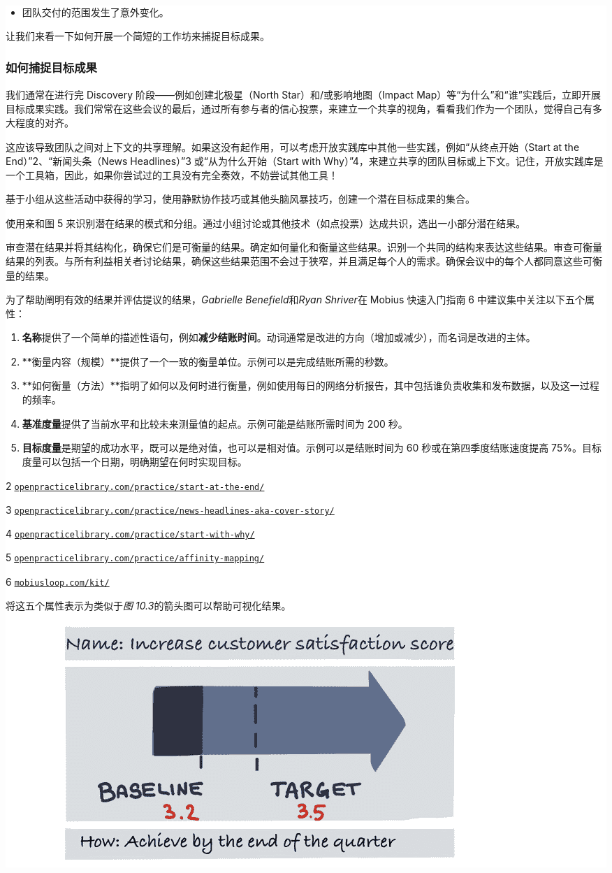 +   团队交付的范围发生了意外变化。

让我们来看一下如何开展一个简短的工作坊来捕捉目标成果。

### 如何捕捉目标成果

我们通常在进行完 Discovery 阶段——例如创建北极星（North Star）和/或影响地图（Impact Map）等“为什么”和“谁”实践后，立即开展目标成果实践。我们常常在这些会议的最后，通过所有参与者的信心投票，来建立一个共享的视角，看看我们作为一个团队，觉得自己有多大程度的对齐。

这应该导致团队之间对上下文的共享理解。如果这没有起作用，可以考虑开放实践库中其他一些实践，例如“从终点开始（Start at the End）”2、“新闻头条（News Headlines）”3 或“从为什么开始（Start with Why）”4，来建立共享的团队目标或上下文。记住，开放实践库是一个工具箱，因此，如果你尝试过的工具没有完全奏效，不妨尝试其他工具！

基于小组从这些活动中获得的学习，使用静默协作技巧或其他头脑风暴技巧，创建一个潜在目标成果的集合。

使用亲和图 5 来识别潜在结果的模式和分组。通过小组讨论或其他技术（如点投票）达成共识，选出一小部分潜在结果。

审查潜在结果并将其结构化，确保它们是可衡量的结果。确定如何量化和衡量这些结果。识别一个共同的结构来表达这些结果。审查可衡量结果的列表。与所有利益相关者讨论结果，确保这些结果范围不会过于狭窄，并且满足每个人的需求。确保会议中的每个人都同意这些可衡量的结果。

为了帮助阐明有效的结果并评估提议的结果，*Gabrielle Benefield*和*Ryan Shriver*在 Mobius 快速入门指南 6 中建议集中关注以下五个属性：

1.  **名称**提供了一个简单的描述性语句，例如**减少结账时间**。动词通常是改进的方向（增加或减少），而名词是改进的主体。

1.  **衡量内容（规模）**提供了一个一致的衡量单位。示例可以是完成结账所需的秒数。

1.  **如何衡量（方法）**指明了如何以及何时进行衡量，例如使用每日的网络分析报告，其中包括谁负责收集和发布数据，以及这一过程的频率。

1.  **基准度量**提供了当前水平和比较未来测量值的起点。示例可能是结账所需时间为 200 秒。

1.  **目标度量**是期望的成功水平，既可以是绝对值，也可以是相对值。示例可以是结账时间为 60 秒或在第四季度结账速度提高 75%。目标度量可以包括一个日期，明确期望在何时实现目标。

2 [`openpracticelibrary.com/practice/start-at-the-end/`](https://openpracticelibrary.com/practice/start-at-the-end/)

3 [`openpracticelibrary.com/practice/news-headlines-aka-cover-story/`](https://openpracticelibrary.com/practice/news-headlines-aka-cover-story/)

4 [`openpracticelibrary.com/practice/start-with-why/`](https://openpracticelibrary.com/practice/start-with-why/)

5 [`openpracticelibrary.com/practice/affinity-mapping/`](https://openpracticelibrary.com/practice/affinity-mapping/)

6 [`mobiusloop.com/kit/`](https://mobiusloop.com/kit/)

将这五个属性表示为类似于*图 10.3*的箭头图可以帮助可视化结果。

![](img/B16297_10_03.jpg)
